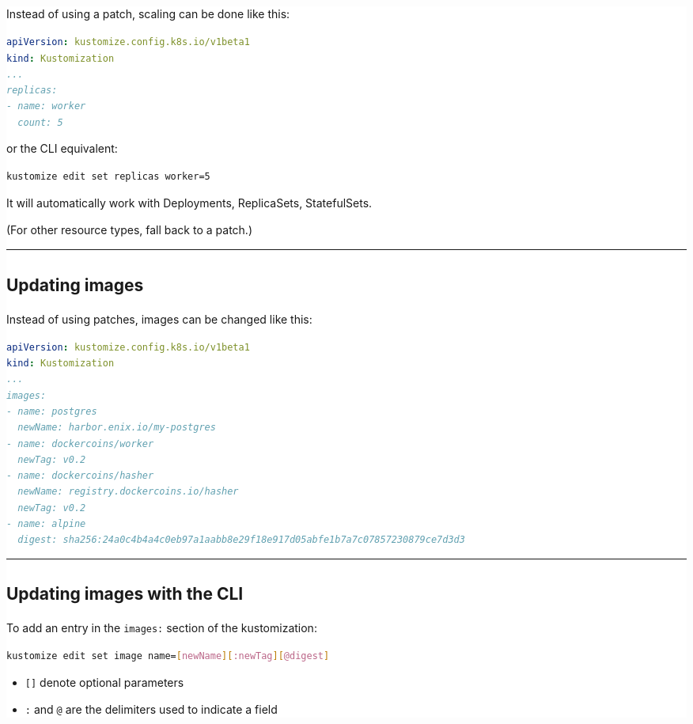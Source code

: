 Instead of using a patch, scaling can be done like this:

```yaml
apiVersion: kustomize.config.k8s.io/v1beta1
kind: Kustomization
...
replicas:
- name: worker
  count: 5
```

or the CLI equivalent:

```bash
kustomize edit set replicas worker=5
```

It will automatically work with Deployments, ReplicaSets, StatefulSets.

(For other resource types, fall back to a patch.)

---

## Updating images

Instead of using patches, images can be changed like this:

```yaml
apiVersion: kustomize.config.k8s.io/v1beta1
kind: Kustomization
...
images:
- name: postgres
  newName: harbor.enix.io/my-postgres
- name: dockercoins/worker
  newTag: v0.2
- name: dockercoins/hasher
  newName: registry.dockercoins.io/hasher
  newTag: v0.2
- name: alpine
  digest: sha256:24a0c4b4a4c0eb97a1aabb8e29f18e917d05abfe1b7a7c07857230879ce7d3d3
```


---

## Updating images with the CLI

To add an entry in the `images:` section of the kustomization:

```bash
kustomize edit set image name=[newName][:newTag][@digest]
```

- `[]` denote optional parameters

- `:` and `@` are the delimiters used to indicate a field
